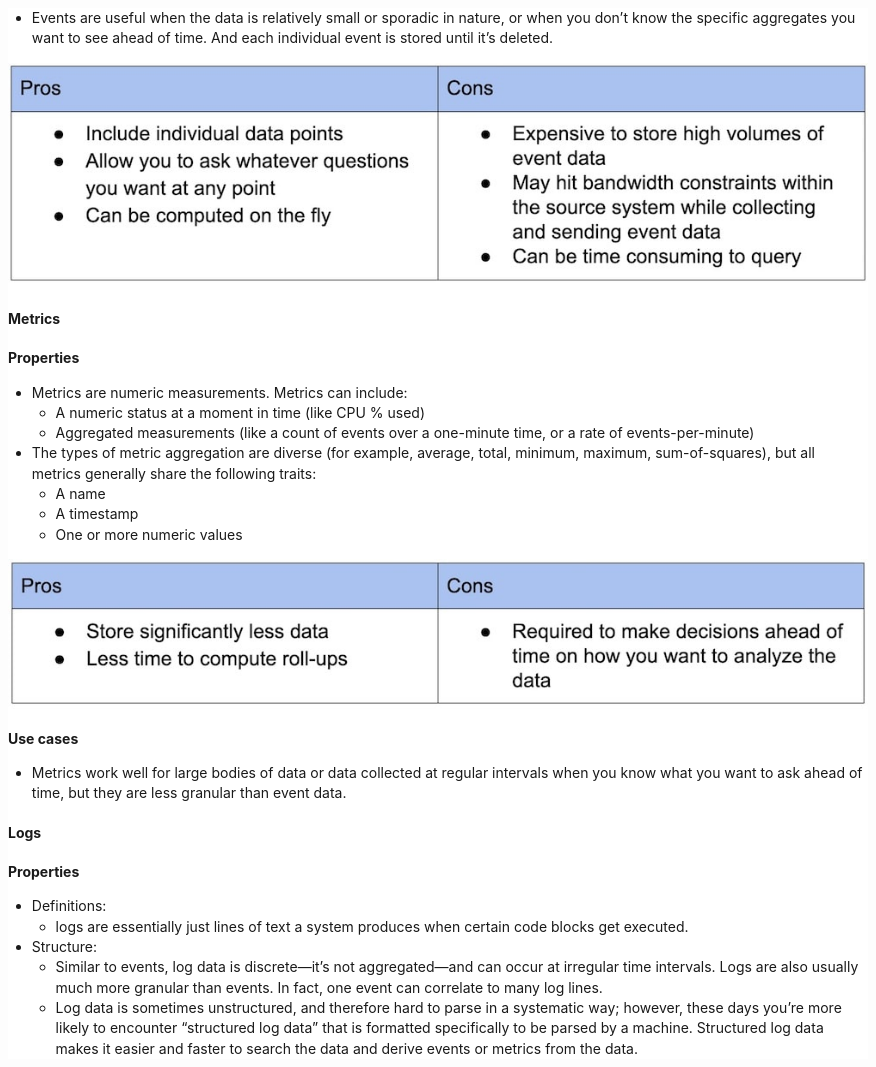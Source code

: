 * Events are useful when the data is relatively small or sporadic in nature, or when you don’t know the specific aggregates you want to see ahead of time. And each individual event is stored until it’s deleted.

![](images/MicroSvcs-observability-events.jpeg)

#### Metrics

**Properties**

* Metrics are numeric measurements. Metrics can include:
  * A numeric status at a moment in time (like CPU % used)
  * Aggregated measurements (like a count of events over a one-minute time, or a rate of events-per-minute)
* The types of metric aggregation are diverse (for example, average, total, minimum, maximum, sum-of-squares), but all metrics generally share the following traits:
  * A name
  * A timestamp
  * One or more numeric values

![](images/MicroSvcs-observability-metrics.jpeg)

**Use cases**

* Metrics work well for large bodies of data or data collected at regular intervals when you know what you want to ask ahead of time, but they are less granular than event data.

#### Logs

**Properties**

* Definitions:
  * logs are essentially just lines of text a system produces when certain code blocks get executed. 
* Structure: 
  * Similar to events, log data is discrete—it’s not aggregated—and can occur at irregular time intervals. Logs are also usually much more granular than events. In fact, one event can correlate to many log lines.
  * Log data is sometimes unstructured, and therefore hard to parse in a systematic way; however, these days you’re more likely to encounter “structured log data” that is formatted specifically to be parsed by a machine. Structured log data makes it easier and faster to search the data and derive events or metrics from the data. 

